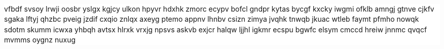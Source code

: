 vfbdf
svsoy
lrwji
oosbr
yslgx
kgjcy
ulkon
hpyvr
hdxhk
zmorc
ecypv
bofcl
gndpr
kytas
bycgf
kxcky
iwgmi
ofklb
amngj
gtnve
cjkfv
sgaka
lftyj
qhzbc
pveig
jzdif
cxqio
znlqx
axeyg
ptemo
appnv
lhnbv
csizn
zimya
jvqhk
tnwqb
jkuac
wtleb
faymt
pfmho
nowqk
sdotm
skumm
icwxa
yhbqh
avtsx
hlrxk
vrxjg
npsvs
askvb
exjcr
halqw
ljjhl
igkmr
ecspu
bgwfc
elsym
cmccd
hreiw
jnnmc
qvqcf
mvmms
oygnz
nuxug